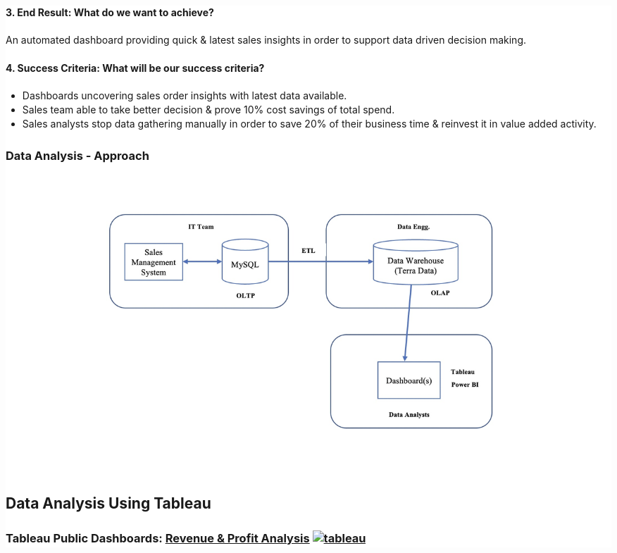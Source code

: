 #### 3. End Result: What do we want to achieve?
An automated dashboard providing quick & latest sales insights in order to support data driven decision making.

#### 4. Success Criteria: What will be our success criteria?
- Dashboards uncovering sales order insights with latest data available.
- Sales team able to take better decision & prove 10% cost savings of total spend.
- Sales analysts stop data gathering manually in order to save 20% of their business time & reinvest it in value added activity.

### Data Analysis - Approach
<p  align="center"><a href="https://github.com/roopak008"><img width="80%" src="images/flow.jpg" /></a></p>

## Data Analysis Using Tableau 
  
### Tableau Public Dashboards: [Revenue & Profit Analysis](https://public.tableau.com/views/SalesInsights-DataAnalysisProject/Dashboard-RevenueAnalysis?:language=en-US&:display_count=n&:origin=viz_share_link)  <a href="https://public.tableau.com/views/SalesInsights-DataAnalysisProject/Dashboard-RevenueAnalysis?:language=en-US&:display_count=n&:origin=viz_share_link" target="_blank" rel="noreferrer"> <img src="https://raw.githubusercontent.com/mrankitgupta/mrankitgupta/a768d6bf0a001f03327578ae12f8867e4056cbaf/tableau-software.svg" alt="tableau" width="40" height="20"/> </a>
